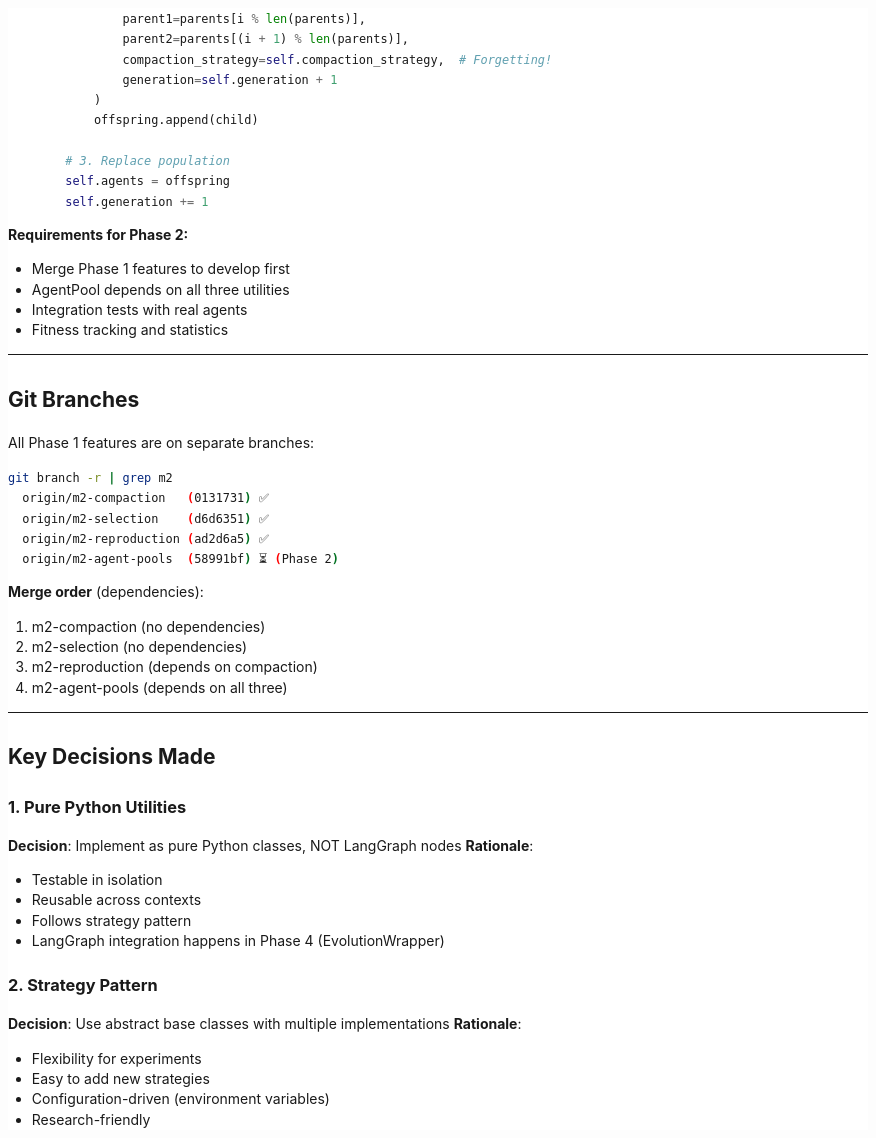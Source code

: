 ```python
                parent1=parents[i % len(parents)],
                parent2=parents[(i + 1) % len(parents)],
                compaction_strategy=self.compaction_strategy,  # Forgetting!
                generation=self.generation + 1
            )
            offspring.append(child)

        # 3. Replace population
        self.agents = offspring
        self.generation += 1
```

**Requirements for Phase 2:**
- Merge Phase 1 features to develop first
- AgentPool depends on all three utilities
- Integration tests with real agents
- Fitness tracking and statistics

---

## Git Branches

All Phase 1 features are on separate branches:

```bash
git branch -r | grep m2
  origin/m2-compaction   (0131731) ✅
  origin/m2-selection    (d6d6351) ✅
  origin/m2-reproduction (ad2d6a5) ✅
  origin/m2-agent-pools  (58991bf) ⏳ (Phase 2)
```

**Merge order** (dependencies):
1. m2-compaction (no dependencies)
2. m2-selection (no dependencies)
3. m2-reproduction (depends on compaction)
4. m2-agent-pools (depends on all three)

---

## Key Decisions Made

### 1. Pure Python Utilities
**Decision**: Implement as pure Python classes, NOT LangGraph nodes
**Rationale**:
- Testable in isolation
- Reusable across contexts
- Follows strategy pattern
- LangGraph integration happens in Phase 4 (EvolutionWrapper)

### 2. Strategy Pattern
**Decision**: Use abstract base classes with multiple implementations
**Rationale**:
- Flexibility for experiments
- Easy to add new strategies
- Configuration-driven (environment variables)
- Research-friendly
